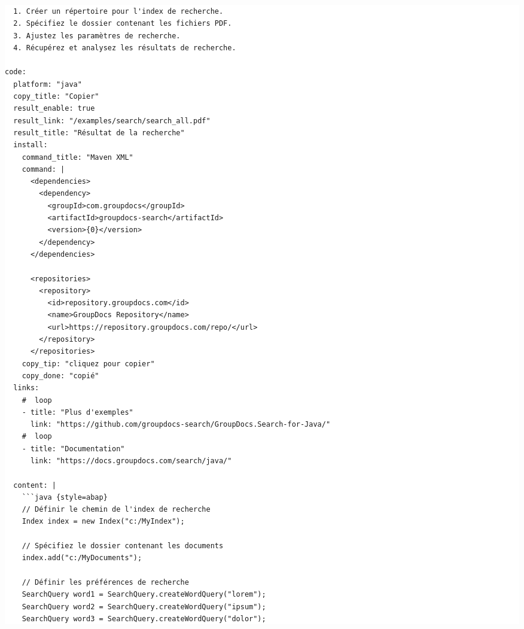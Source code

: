       1. Créer un répertoire pour l'index de recherche.
      2. Spécifiez le dossier contenant les fichiers PDF.
      3. Ajustez les paramètres de recherche.
      4. Récupérez et analysez les résultats de recherche.
   
    code:
      platform: "java"
      copy_title: "Copier"
      result_enable: true
      result_link: "/examples/search/search_all.pdf"
      result_title: "Résultat de la recherche"
      install:
        command_title: "Maven XML"
        command: |
          <dependencies>
            <dependency>
              <groupId>com.groupdocs</groupId>
              <artifactId>groupdocs-search</artifactId>
              <version>{0}</version>
            </dependency>
          </dependencies>

          <repositories>
            <repository>
              <id>repository.groupdocs.com</id>
              <name>GroupDocs Repository</name>
              <url>https://repository.groupdocs.com/repo/</url>
            </repository>
          </repositories>
        copy_tip: "cliquez pour copier"
        copy_done: "copié"
      links:
        #  loop
        - title: "Plus d'exemples"
          link: "https://github.com/groupdocs-search/GroupDocs.Search-for-Java/"
        #  loop
        - title: "Documentation"
          link: "https://docs.groupdocs.com/search/java/"
          
      content: |
        ```java {style=abap}
        // Définir le chemin de l'index de recherche
        Index index = new Index("c:/MyIndex");

        // Spécifiez le dossier contenant les documents
        index.add("c:/MyDocuments");

        // Définir les préférences de recherche
        SearchQuery word1 = SearchQuery.createWordQuery("lorem");
        SearchQuery word2 = SearchQuery.createWordQuery("ipsum");
        SearchQuery word3 = SearchQuery.createWordQuery("dolor");

